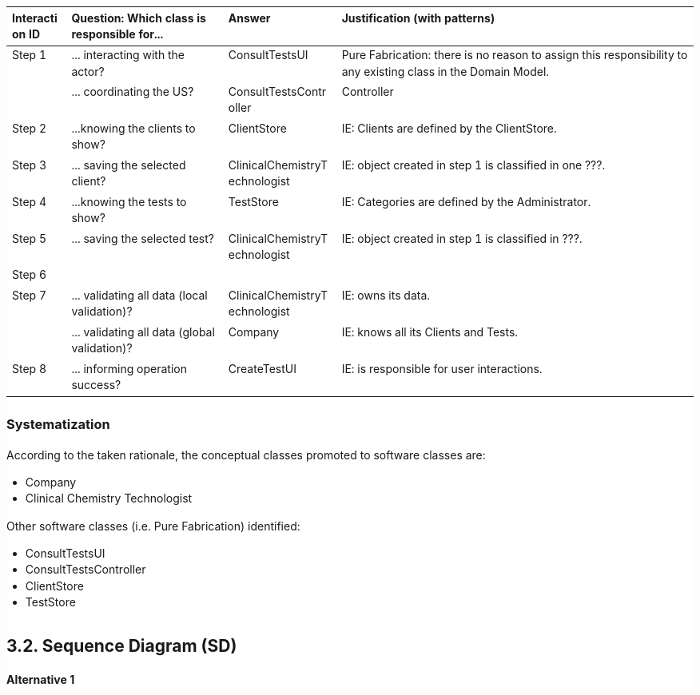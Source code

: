 | Interaction ID | Question: Which class is responsible for... | Answer  | Justification (with patterns)  |
|:-------------  |:--------------------- |:------------|:---------------------------- |
| Step 1  		 |	... interacting with the actor? | ConsultTestsUI   |  Pure Fabrication: there is no reason to assign this responsibility to any existing class in the Domain Model.           |
| 			  		 |	... coordinating the US? | ConsultTestsController | Controller                             |		  	
| Step 2  		 |	...knowing the clients to show? | ClientStore | IE: Clients are defined by the ClientStore. |
| Step 3  		 |	... saving the selected client? | ClinicalChemistryTechnologist | IE: object created in step 1 is classified in one ???.  |
| Step 4 		 |	...knowing the tests to show? | TestStore | IE: Categories are defined by the Administrator. |
| Step 5  		 |	... saving the selected test? | ClinicalChemistryTechnologist | IE: object created in step 1 is classified in ???.  |
| Step 6  		 |							 |             |                              |              
| Step 7  		 |	... validating all data (local validation)? | ClinicalChemistryTechnologist | IE: owns its data.| 
| 			  		 |	... validating all data (global validation)? | Company | IE: knows all its Clients and Tests.| 
| Step 8  		 |	... informing operation success?| CreateTestUI  | IE: is responsible for user interactions.  | 

### Systematization ##

According to the taken rationale, the conceptual classes promoted to software classes are: 

 * Company
 * Clinical Chemistry Technologist

Other software classes (i.e. Pure Fabrication) identified: 

 * ConsultTestsUI  
 * ConsultTestsController
 * ClientStore
 * TestStore


## 3.2. Sequence Diagram (SD)


**Alternative 1**
